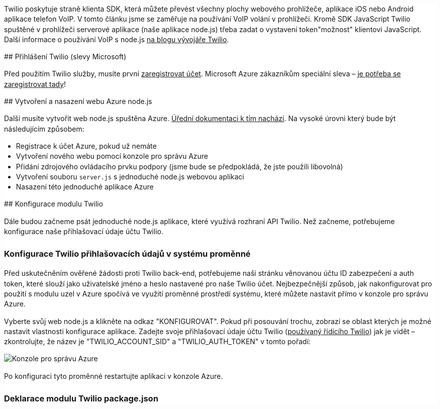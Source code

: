 Twilio poskytuje straně klienta SDK, která můžete převést všechny plochy webového prohlížeče, aplikace iOS nebo Android aplikace telefon VoIP.  V tomto článku jsme se zaměřuje na používání VoIP volání v prohlížeči.  Kromě SDK JavaScript Twilio spuštěné v prohlížeči serverové aplikace (naše aplikace node.js) třeba zadat o vystavení token"možnost" klientovi JavaScript.  Další informace o používání VoIP s node.js [na blogu vývojáře Twilio][voipnode].

<a id="signup"/>
## <a name="sign-up-for-twilio-microsoft-discount"></a>Přihlášení Twilio (slevy Microsoft)

Před použitím Twilio služby, musíte první [zaregistrovat účet][signup].  Microsoft Azure zákazníkům speciální sleva – [je potřeba se zaregistrovat tady][signup]!

<a id="azuresite"/>
## <a name="create-and-deploy-a-nodejs-azure-website"></a>Vytvoření a nasazení webu Azure node.js

Další musíte vytvořit web node.js spuštěna Azure.  [Úřední dokumentaci k tím nachází][azure_new_site].  Na vysoké úrovni který bude být následujícím způsobem:

* Registrace k účet Azure, pokud už nemáte
* Vytvoření nového webu pomocí konzole pro správu Azure
* Přidání zdrojového ovládacího prvku podpory (jsme bude se předpokládá, že jste použili libovolná)
* Vytvoření souboru `server.js` s jednoduché node.js webovou aplikaci
* Nasazení této jednoduché aplikace Azure

<a id="twiliomodule"/>
## <a name="configure-the-twilio-module"></a>Konfigurace modulu Twilio

Dále budou začneme psát jednoduché node.js aplikace, které využívá rozhraní API Twilio.  Než začneme, potřebujeme konfigurace naše přihlašovací údaje účtu Twilio.  

### <a name="configuring-twilio-credentials-in-system-environment-variables"></a>Konfigurace Twilio přihlašovacích údajů v systému proměnné

Před uskutečněním ověřené žádosti proti Twilio back-end, potřebujeme naši stránku věnovanou účtu ID zabezpečení a auth token, které slouží jako uživatelské jméno a heslo nastavené pro naše Twilio účet. Nejbezpečnější způsob, jak nakonfigurovat pro použití s modulu uzel v Azure spočívá ve využití proměnné prostředí systému, které můžete nastavit přímo v konzole pro správu Azure.

Vyberte svůj web node.js a klikněte na odkaz "KONFIGUROVAT".  Pokud při posouvání trochu, zobrazí se oblast kterých je možné nastavit vlastnosti konfigurace aplikace.  Zadejte svoje přihlašovací údaje účtu Twilio ([používaný řídícího Twilio][twilio_dashboard]) jak je vidět – zkontrolujte, že název je "TWILIO_ACCOUNT_SID" a "TWILIO_AUTH_TOKEN" v tomto pořadí:

![Konzole pro správu Azure][azure-admin-console]

Po konfiguraci tyto proměnné restartujte aplikaci v konzole Azure.

### <a name="declaring-the-twilio-module-in-packagejson"></a>Deklarace modulu Twilio package.json


[purchase_phone]: https://www.twilio.com/user/account/phone-numbers/available/local
[twiml]: https://www.twilio.com/docs/api/twiml
[signup]: http://ahoy.twilio.com/azure
[azure_new_site]: /app-service-web/web-sites-nodejs-develop-deploy-mac.md
[twilio_dashboard]: https://www.twilio.com/user/account
[npm]: http://npmjs.org
[express]: http://expressjs.com
[voipnode]: http://www.twilio.com/blog/2013/04/introduction-to-twilio-client-with-node-js.html
[docs]: http://twilio.github.io/twilio-node/
[votr]: http://www.twilio.com/blog/2012/09/building-a-real-time-sms-voting-app-part-1-node-js-couchdb.html
[pair]: http://www.twilio.com/blog/2013/06/pair-programming-in-the-browser-with-twilio.html
[azure-admin-console]: ./media/partner-twilio-nodejs-how-to-use-voice-sms/twilio_1.png